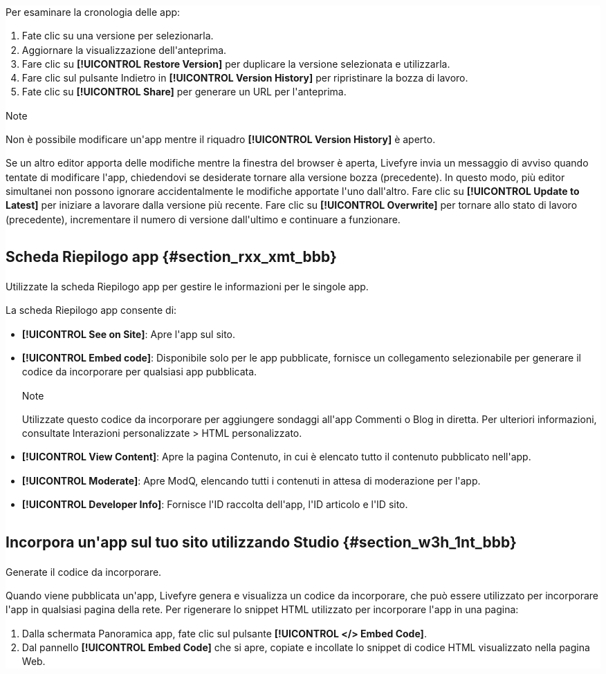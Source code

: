 Per esaminare la cronologia delle app:

1. Fate clic su una versione per selezionarla.
1. Aggiornare la visualizzazione dell&#39;anteprima.
1. Fare clic su **[!UICONTROL Restore Version]** per duplicare la versione selezionata e utilizzarla.
1. Fare clic sul pulsante Indietro in **[!UICONTROL Version History]** per ripristinare la bozza di lavoro.
1. Fate clic su **[!UICONTROL Share]** per generare un URL per l&#39;anteprima.

>[!NOTE]
>
>Non è possibile modificare un&#39;app mentre il riquadro **[!UICONTROL Version History]** è aperto.

Se un altro editor apporta delle modifiche mentre la finestra del browser è aperta, Livefyre invia un messaggio di avviso quando tentate di modificare l&#39;app, chiedendovi se desiderate tornare alla versione bozza (precedente). In questo modo, più editor simultanei non possono ignorare accidentalmente le modifiche apportate l&#39;uno dall&#39;altro. Fare clic su **[!UICONTROL Update to Latest]** per iniziare a lavorare dalla versione più recente. Fare clic su **[!UICONTROL Overwrite]** per tornare allo stato di lavoro (precedente), incrementare il numero di versione dall&#39;ultimo e continuare a funzionare.

## Scheda Riepilogo app {#section_rxx_xmt_bbb}

Utilizzate la scheda Riepilogo app per gestire le informazioni per le singole app.

La scheda Riepilogo app consente di:

* **[!UICONTROL See on Site]**: Apre l&#39;app sul sito.
* **[!UICONTROL Embed code]**: Disponibile solo per le app pubblicate, fornisce un collegamento selezionabile per generare il codice da incorporare per qualsiasi app pubblicata.

   >[!NOTE]
   >
   >Utilizzate questo codice da incorporare per aggiungere sondaggi all&#39;app Commenti o Blog in diretta. Per ulteriori informazioni, consultate Interazioni personalizzate > HTML personalizzato.

* **[!UICONTROL View Content]**: Apre la pagina Contenuto, in cui è elencato tutto il contenuto pubblicato nell&#39;app.
* **[!UICONTROL Moderate]**: Apre ModQ, elencando tutti i contenuti in attesa di moderazione per l&#39;app.
* **[!UICONTROL Developer Info]**: Fornisce l&#39;ID raccolta dell&#39;app, l&#39;ID articolo e l&#39;ID sito.

## Incorpora un&#39;app sul tuo sito utilizzando Studio {#section_w3h_1nt_bbb}

Generate il codice da incorporare.

Quando viene pubblicata un&#39;app, Livefyre genera e visualizza un codice da incorporare, che può essere utilizzato per incorporare l&#39;app in qualsiasi pagina della rete. Per rigenerare lo snippet HTML utilizzato per incorporare l&#39;app in una pagina:

1. Dalla schermata Panoramica app, fate clic sul pulsante **[!UICONTROL </> Embed Code]**.
1. Dal pannello **[!UICONTROL Embed Code]** che si apre, copiate e incollate lo snippet di codice HTML visualizzato nella pagina Web.

